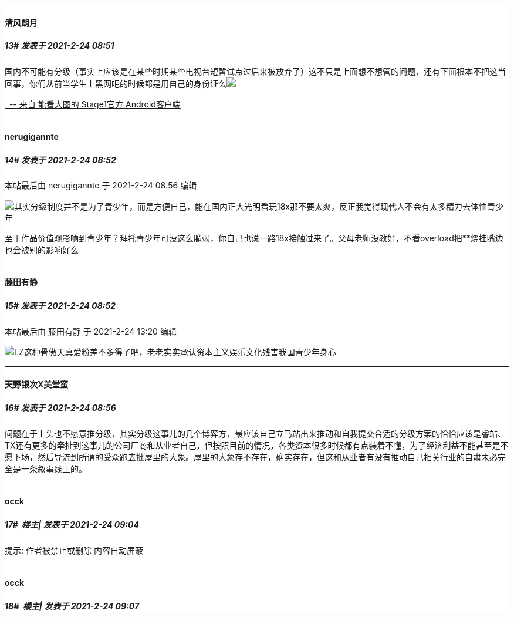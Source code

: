
-----

####  清风朗月  
##### 13#       发表于 2021-2-24 08:51


国内不可能有分级（事实上应该是在某些时期某些电视台短暂试点过后来被放弃了）这不只是上面想不想管的问题，还有下面根本不把这当回事，你们从前当学生上黑网吧的时候都是用自己的身份证么<img src="https://static.saraba1st.com/image/smiley/face2017/067.png" referrerpolicy="no-referrer">

[  -- 来自 能看大图的 Stage1官方 Android客户端](https://www.coolapk.com/apk/140634)


-----

####  nerugigannte  
##### 14#       发表于 2021-2-24 08:52


 本帖最后由 nerugigannte 于 2021-2-24 08:56 编辑 

<img src="https://static.saraba1st.com/image/smiley/face2017/067.png" referrerpolicy="no-referrer">其实分级制度并不是为了青少年，而是方便自己，能在国内正大光明看玩18x那不要太爽，反正我觉得现代人不会有太多精力去体恤青少年


至于作品价值观影响到青少年？拜托青少年可没这么脆弱，你自己也说一路18x接触过来了。父母老师没教好，不看overload把**烧挂嘴边也会被别的影响好么


-----

####  藤田有静  
##### 15#       发表于 2021-2-24 08:52


 本帖最后由 藤田有静 于 2021-2-24 13:20 编辑 

<img src="https://static.saraba1st.com/image/smiley/face2017/220.png" referrerpolicy="no-referrer">LZ这种骨傲天真爱粉差不多得了吧，老老实实承认资本主义娱乐文化残害我国青少年身心


-----

####  天野银次X美堂蛮  
##### 16#       发表于 2021-2-24 08:56


问题在于上头也不愿意推分级，其实分级这事儿的几个博弈方，最应该自己立马站出来推动和自我提交合适的分级方案的恰恰应该是睿站、TX还有更多的牵扯到这事儿的公司厂商和从业者自己，但按照目前的情况，各类资本很多时候都有点装着不懂，为了经济利益不能甚至是不愿下场，然后导流到所谓的受众跑去批屋里的大象。屋里的大象存不存在，确实存在，但这和从业者有没有推动自己相关行业的自肃未必完全是一条叙事线上的。


-----

####  occk  
##### 17#         楼主| 发表于 2021-2-24 09:04

提示: 作者被禁止或删除 内容自动屏蔽


-----

####  occk  
##### 18#         楼主| 发表于 2021-2-24 09:07
